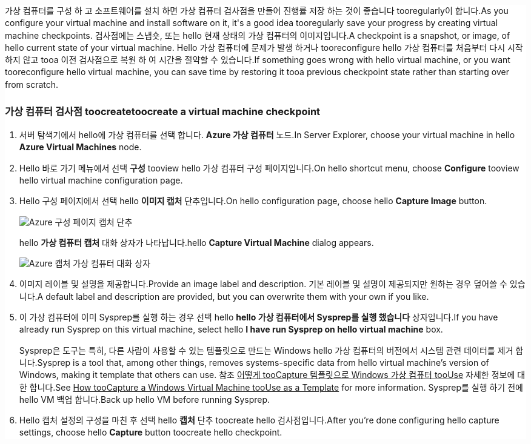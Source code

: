 <span data-ttu-id="659bf-177">가상 컴퓨터를 구성 하 고 소프트웨어를 설치 하면 가상 컴퓨터 검사점을 만들어 진행률 저장 하는 것이 좋습니다 tooregularly이 합니다.</span><span class="sxs-lookup"><span data-stu-id="659bf-177">As you configure your virtual machine and install software on it, it's a good idea tooregularly save your progress by creating virtual machine checkpoints.</span></span> <span data-ttu-id="659bf-178">검사점에는 스냅숏, 또는 hello 현재 상태의 가상 컴퓨터의 이미지입니다.</span><span class="sxs-lookup"><span data-stu-id="659bf-178">A checkpoint is a snapshot, or image, of hello current state of your virtual machine.</span></span> <span data-ttu-id="659bf-179">Hello 가상 컴퓨터에 문제가 발생 하거나 tooreconfigure hello 가상 컴퓨터를 처음부터 다시 시작 하지 않고 tooa 이전 검사점으로 복원 하 여 시간을 절약할 수 있습니다.</span><span class="sxs-lookup"><span data-stu-id="659bf-179">If something goes wrong with hello virtual machine, or you want tooreconfigure hello virtual machine, you can save time by restoring it tooa previous checkpoint state rather than starting over from scratch.</span></span>

### <a name="toocreate-a-virtual-machine-checkpoint"></a><span data-ttu-id="659bf-180">가상 컴퓨터 검사점 toocreate</span><span class="sxs-lookup"><span data-stu-id="659bf-180">toocreate a virtual machine checkpoint</span></span>
1. <span data-ttu-id="659bf-181">서버 탐색기에서 hello에 가상 컴퓨터를 선택 합니다. **Azure 가상 컴퓨터** 노드.</span><span class="sxs-lookup"><span data-stu-id="659bf-181">In Server Explorer, choose your virtual machine in hello **Azure Virtual Machines** node.</span></span>
2. <span data-ttu-id="659bf-182">Hello 바로 가기 메뉴에서 선택 **구성** tooview hello 가상 컴퓨터 구성 페이지입니다.</span><span class="sxs-lookup"><span data-stu-id="659bf-182">On hello shortcut menu, choose **Configure** tooview hello virtual machine configuration page.</span></span>
3. <span data-ttu-id="659bf-183">Hello 구성 페이지에서 선택 hello **이미지 캡처** 단추입니다.</span><span class="sxs-lookup"><span data-stu-id="659bf-183">On hello configuration page, choose hello **Capture Image** button.</span></span>
   
    ![Azure 구성 페이지 캡처 단추](./media/virtual-machines-common-classic-create-manage-visual-studio/IC744142.png)
   
    <span data-ttu-id="659bf-185">hello **가상 컴퓨터 캡처** 대화 상자가 나타납니다.</span><span class="sxs-lookup"><span data-stu-id="659bf-185">hello **Capture Virtual Machine** dialog appears.</span></span>
   
    ![Azure 캡처 가상 컴퓨터 대화 상자](./media/virtual-machines-common-classic-create-manage-visual-studio/IC744143.png)
4. <span data-ttu-id="659bf-187">이미지 레이블 및 설명을 제공합니다.</span><span class="sxs-lookup"><span data-stu-id="659bf-187">Provide an image label and description.</span></span> <span data-ttu-id="659bf-188">기본 레이블 및 설명이 제공되지만 원하는 경우 덮어쓸 수 있습니다.</span><span class="sxs-lookup"><span data-stu-id="659bf-188">A default label and description are provided, but you can overwrite them with your own if you like.</span></span>
5. <span data-ttu-id="659bf-189">이 가상 컴퓨터에 이미 Sysprep를 실행 하는 경우 선택 hello **hello 가상 컴퓨터에서 Sysprep를 실행 했습니다** 상자입니다.</span><span class="sxs-lookup"><span data-stu-id="659bf-189">If you have already run Sysprep on this virtual machine, select hello **I have run Sysprep on hello virtual machine** box.</span></span>
   
    <span data-ttu-id="659bf-190">Sysprep은 도구는 특히, 다른 사람이 사용할 수 있는 템플릿으로 만드는 Windows hello 가상 컴퓨터의 버전에서 시스템 관련 데이터를 제거 합니다.</span><span class="sxs-lookup"><span data-stu-id="659bf-190">Sysprep is a tool that, among other things, removes systems-specific data from hello virtual machine’s version of Windows, making it template that others can use.</span></span> <span data-ttu-id="659bf-191">참조 [어떻게 tooCapture 템플릿으로 Windows 가상 컴퓨터 tooUse](https://azure.microsoft.com/documentation/articles/virtual-machines-capture-image-windows-server/) 자세한 정보에 대 한 합니다.</span><span class="sxs-lookup"><span data-stu-id="659bf-191">See [How tooCapture a Windows Virtual Machine tooUse as a Template](https://azure.microsoft.com/documentation/articles/virtual-machines-capture-image-windows-server/) for more information.</span></span> <span data-ttu-id="659bf-192">Sysprep를 실행 하기 전에 hello VM 백업 합니다.</span><span class="sxs-lookup"><span data-stu-id="659bf-192">Back up hello VM before running Sysprep.</span></span>
6. <span data-ttu-id="659bf-193">Hello 캡처 설정의 구성을 마친 후 선택 hello **캡처** 단추 toocreate hello 검사점입니다.</span><span class="sxs-lookup"><span data-stu-id="659bf-193">After you’re done configuring hello capture settings, choose hello **Capture** button toocreate hello checkpoint.</span></span>
   